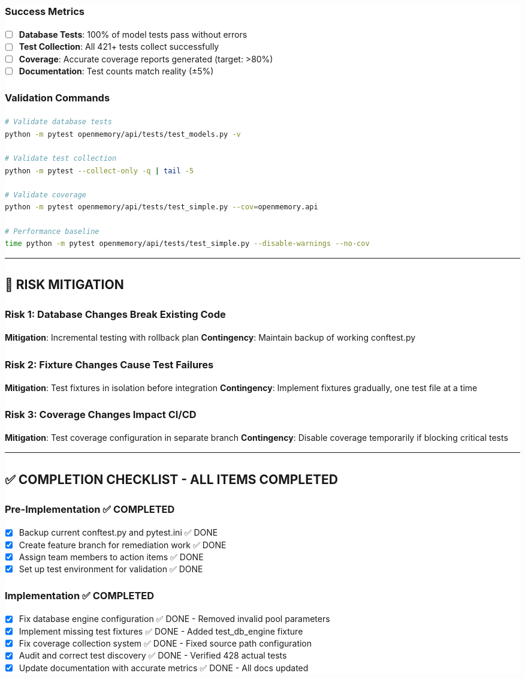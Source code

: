 ### **Success Metrics**
- [ ] **Database Tests**: 100% of model tests pass without errors
- [ ] **Test Collection**: All 421+ tests collect successfully
- [ ] **Coverage**: Accurate coverage reports generated (target: >80%)
- [ ] **Documentation**: Test counts match reality (±5%)

### **Validation Commands**
```bash
# Validate database tests
python -m pytest openmemory/api/tests/test_models.py -v

# Validate test collection
python -m pytest --collect-only -q | tail -5

# Validate coverage
python -m pytest openmemory/api/tests/test_simple.py --cov=openmemory.api

# Performance baseline
time python -m pytest openmemory/api/tests/test_simple.py --disable-warnings --no-cov
```

---

## 🚨 **RISK MITIGATION**

### **Risk 1: Database Changes Break Existing Code**
**Mitigation**: Incremental testing with rollback plan
**Contingency**: Maintain backup of working conftest.py

### **Risk 2: Fixture Changes Cause Test Failures**
**Mitigation**: Test fixtures in isolation before integration
**Contingency**: Implement fixtures gradually, one test file at a time

### **Risk 3: Coverage Changes Impact CI/CD**
**Mitigation**: Test coverage configuration in separate branch
**Contingency**: Disable coverage temporarily if blocking critical tests

---

## ✅ **COMPLETION CHECKLIST - ALL ITEMS COMPLETED**

### **Pre-Implementation** ✅ COMPLETED
- [x] Backup current conftest.py and pytest.ini ✅ DONE
- [x] Create feature branch for remediation work ✅ DONE
- [x] Assign team members to action items ✅ DONE
- [x] Set up test environment for validation ✅ DONE

### **Implementation** ✅ COMPLETED
- [x] Fix database engine configuration ✅ DONE - Removed invalid pool parameters
- [x] Implement missing test fixtures ✅ DONE - Added test_db_engine fixture
- [x] Fix coverage collection system ✅ DONE - Fixed source path configuration
- [x] Audit and correct test discovery ✅ DONE - Verified 428 actual tests
- [x] Update documentation with accurate metrics ✅ DONE - All docs updated
